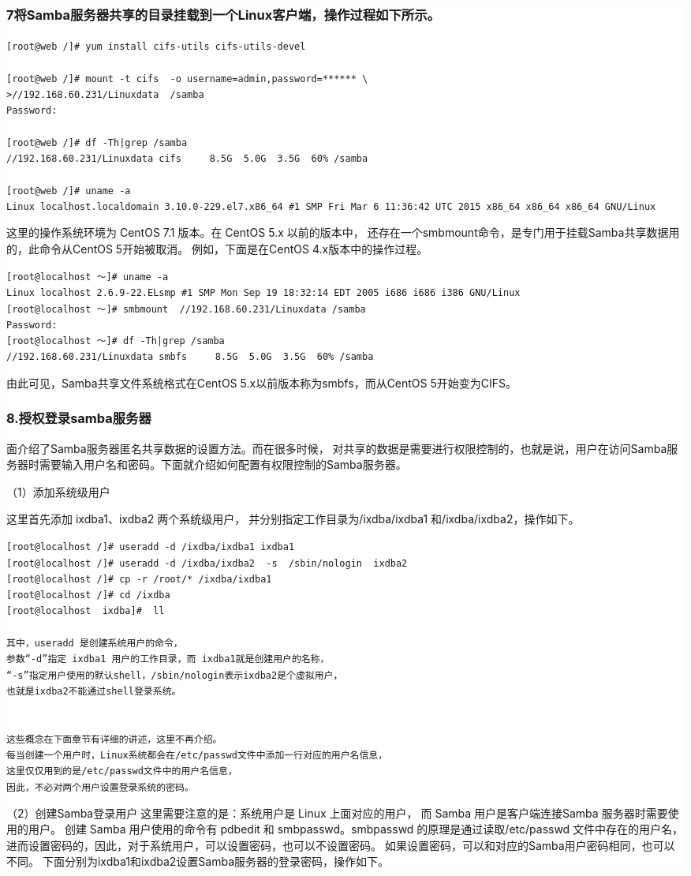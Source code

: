 ### 7将Samba服务器共享的目录挂载到一个Linux客户端，操作过程如下所示。
    [root@web /]# yum install cifs-utils cifs-utils-devel
    
    [root@web /]# mount -t cifs  -o username=admin,password=****** \
    >//192.168.60.231/Linuxdata  /samba
    Password:
    
    [root@web /]# df -Th|grep /samba
    //192.168.60.231/Linuxdata cifs     8.5G  5.0G  3.5G  60% /samba
    
    [root@web /]# uname -a
    Linux localhost.localdomain 3.10.0-229.el7.x86_64 #1 SMP Fri Mar 6 11:36:42 UTC 2015 x86_64 x86_64 x86_64 GNU/Linux

这里的操作系统环境为 CentOS 7.1 版本。在 CentOS 5.x 以前的版本中，
还存在一个smbmount命令，是专门用于挂载Samba共享数据用的，此命令从CentOS 5开始被取消。
例如，下面是在CentOS 4.x版本中的操作过程。
   
    [root@localhost ～]# uname -a
    Linux localhost 2.6.9-22.ELsmp #1 SMP Mon Sep 19 18:32:14 EDT 2005 i686 i686 i386 GNU/Linux
    [root@localhost ～]# smbmount  //192.168.60.231/Linuxdata /samba
    Password:
    [root@localhost ～]# df -Th|grep /samba
    //192.168.60.231/Linuxdata smbfs     8.5G  5.0G  3.5G  60% /samba
由此可见，Samba共享文件系统格式在CentOS 5.x以前版本称为smbfs，而从CentOS 5开始变为CIFS。


### 8.授权登录samba服务器
面介绍了Samba服务器匿名共享数据的设置方法。而在很多时候，
对共享的数据是需要进行权限控制的，也就是说，用户在访问Samba服务器时需要输入用户名和密码。下面就介绍如何配置有权限控制的Samba服务器。

（1）添加系统级用户

这里首先添加 ixdba1、ixdba2 两个系统级用户，
并分别指定工作目录为/ixdba/ixdba1 和/ixdba/ixdba2，操作如下。

    [root@localhost /]# useradd -d /ixdba/ixdba1 ixdba1
    [root@localhost /]# useradd -d /ixdba/ixdba2  -s  /sbin/nologin  ixdba2
    [root@localhost /]# cp -r /root/* /ixdba/ixdba1
    [root@localhost /]# cd /ixdba
    [root@localhost  ixdba]#  ll
    
    其中，useradd 是创建系统用户的命令，
    参数“-d”指定 ixdba1 用户的工作目录，而 ixdba1就是创建用户的名称，
    “-s”指定用户使用的默认shell，/sbin/nologin表示ixdba2是个虚拟用户，
    也就是ixdba2不能通过shell登录系统。
    
    
    这些概念在下面章节有详细的讲述，这里不再介绍。
    每当创建一个用户时，Linux系统都会在/etc/passwd文件中添加一行对应的用户名信息，
    这里仅仅用到的是/etc/passwd文件中的用户名信息，
    因此，不必对两个用户设置登录系统的密码。




（2）创建Samba登录用户
这里需要注意的是：系统用户是 Linux 上面对应的用户，
而 Samba 用户是客户端连接Samba 服务器时需要使用的用户。
创建 Samba 用户使用的命令有 pdbedit 和 smbpasswd。smbpasswd 的原理是通过读取/etc/passwd 文件中存在的用户名，
进而设置密码的，因此，对于系统用户，可以设置密码，也可以不设置密码。
如果设置密码，可以和对应的Samba用户密码相同，也可以不同。
下面分别为ixdba1和ixdba2设置Samba服务器的登录密码，操作如下。
